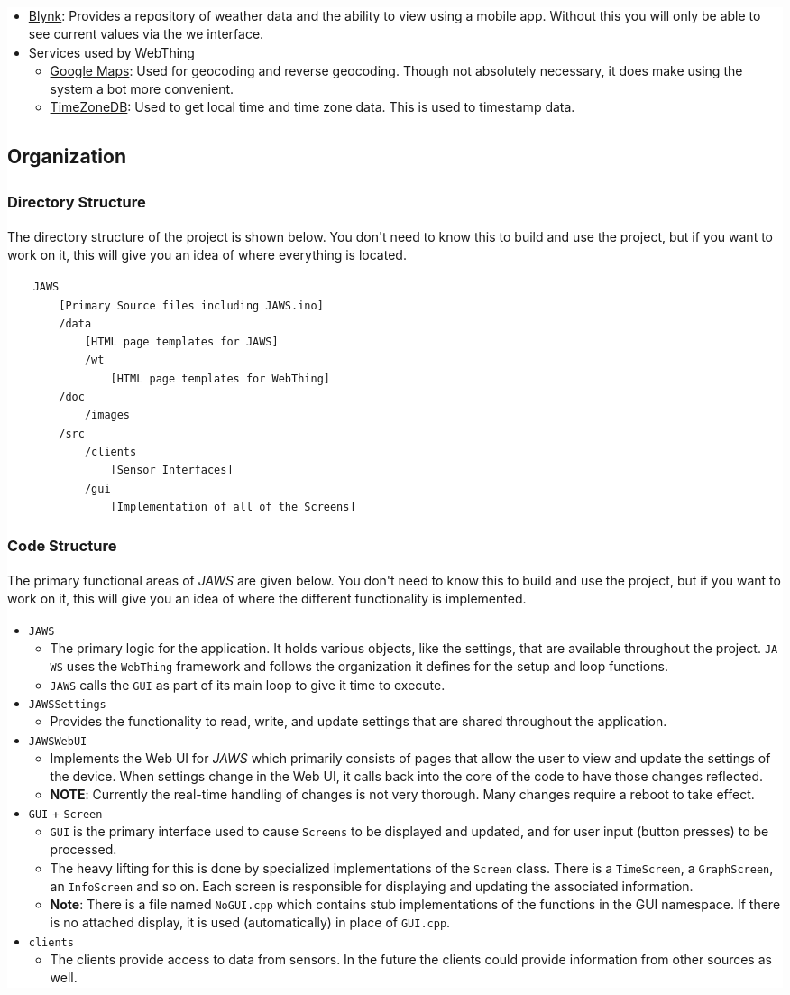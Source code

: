  - [Blynk](https://blynk.io): Provides a repository of weather data and the ability to view using a mobile app. Without this you will only be able to see current values via the we interface.
 - Services used by WebThing
	 - [Google Maps](https://developers.google.com/maps/documentation): Used for geocoding and reverse geocoding. Though not absolutely necessary, it does make using the system a bot more convenient.
	 - [TimeZoneDB](https://timezonedb.com): Used to get local time and time zone data. This is used to timestamp data.

<a name="organization"></a>
## Organization

### Directory Structure
The directory structure of the project is shown below. You don't need to know this to build and use the project, but if you want to work on it, this will give you an idea of where everything is located.

````
    JAWS
        [Primary Source files including JAWS.ino]
        /data
            [HTML page templates for JAWS]
            /wt
                [HTML page templates for WebThing]
        /doc
            /images
        /src
            /clients
                [Sensor Interfaces]
            /gui
                [Implementation of all of the Screens]
````

### Code Structure

The primary functional areas of *JAWS* are given below. You don't need to know this to build and use the project, but if you want to work on it, this will give you an idea of where the different functionality is implemented.

* `JAWS`
	* The primary logic for the application. It holds various objects, like the settings, that are available throughout the project. `JAWS` uses the `WebThing` framework and follows the organization it defines for the setup and loop functions.
	* `JAWS` calls the `GUI` as part of its main loop to give it time to execute.
* `JAWSSettings`
	* Provides the functionality to read, write, and update settings that are shared throughout the application.
* `JAWSWebUI`
	* Implements the Web UI for *JAWS* which primarily consists of pages that allow the user to view and update the settings of the device. When settings change in the Web UI, it calls back into the core of the code to have those changes reflected. 
	* **NOTE**: Currently the real-time handling of changes is not very thorough. Many changes require a reboot to take effect.
* `GUI` + `Screen`
	* `GUI` is the primary interface used to cause `Screens` to be displayed and updated, and for user input (button presses) to be processed.
	* The heavy lifting for this is done by specialized implementations of the `Screen` class. There is a `TimeScreen`, a `GraphScreen`, an `InfoScreen` and so on. Each screen is responsible for displaying and updating the associated information.
	* **Note**: There is a file named `NoGUI.cpp` which contains stub implementations of the functions in the GUI namespace. If there is no attached display, it is used (automatically) in place of `GUI.cpp`.
* `clients`
	* The clients provide access to data from sensors. In the future the clients could provide information from other sources as well.